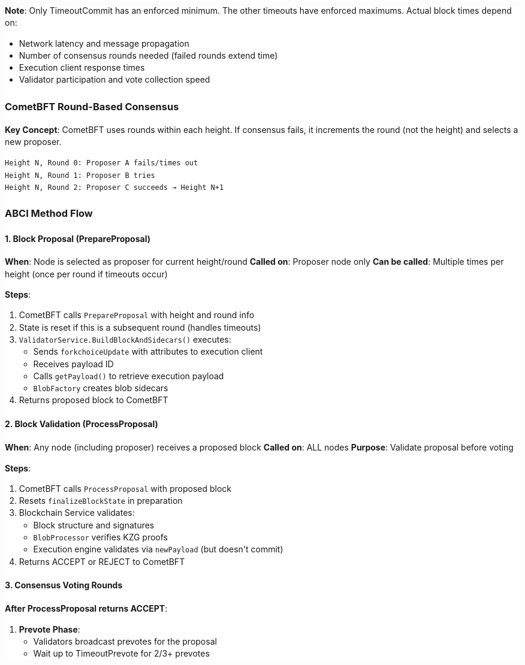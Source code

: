**Note**: Only TimeoutCommit has an enforced minimum. The other timeouts have enforced maximums. Actual block times depend on:
- Network latency and message propagation
- Number of consensus rounds needed (failed rounds extend time)
- Execution client response times
- Validator participation and vote collection speed

### CometBFT Round-Based Consensus

**Key Concept**: CometBFT uses rounds within each height. If consensus fails, it increments the round (not the height) and selects a new proposer.

```
Height N, Round 0: Proposer A fails/times out
Height N, Round 1: Proposer B tries
Height N, Round 2: Proposer C succeeds → Height N+1
```

### ABCI Method Flow

#### 1. Block Proposal (PrepareProposal)
**When**: Node is selected as proposer for current height/round
**Called on**: Proposer node only
**Can be called**: Multiple times per height (once per round if timeouts occur)

**Steps**:
1. CometBFT calls `PrepareProposal` with height and round info
2. State is reset if this is a subsequent round (handles timeouts)
3. `ValidatorService.BuildBlockAndSidecars()` executes:
   - Sends `forkchoiceUpdate` with attributes to execution client
   - Receives payload ID
   - Calls `getPayload()` to retrieve execution payload
   - `BlobFactory` creates blob sidecars
4. Returns proposed block to CometBFT

#### 2. Block Validation (ProcessProposal)
**When**: Any node (including proposer) receives a proposed block
**Called on**: ALL nodes
**Purpose**: Validate proposal before voting

**Steps**:
1. CometBFT calls `ProcessProposal` with proposed block
2. Resets `finalizeBlockState` in preparation
3. Blockchain Service validates:
   - Block structure and signatures
   - `BlobProcessor` verifies KZG proofs
   - Execution engine validates via `newPayload` (but doesn't commit)
4. Returns ACCEPT or REJECT to CometBFT

#### 3. Consensus Voting Rounds
**After ProcessProposal returns ACCEPT**:

1. **Prevote Phase**:
   - Validators broadcast prevotes for the proposal
   - Wait up to TimeoutPrevote for 2/3+ prevotes

